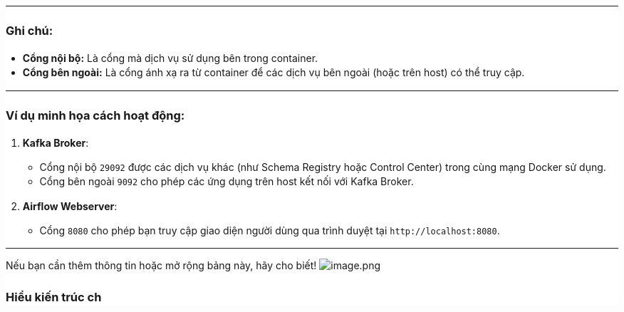 
---

### Ghi chú:
- **Cổng nội bộ:** Là cổng mà dịch vụ sử dụng bên trong container.
- **Cổng bên ngoài:** Là cổng ánh xạ ra từ container để các dịch vụ bên ngoài (hoặc trên host) có thể truy cập.

---

### Ví dụ minh họa cách hoạt động:
1. **Kafka Broker**:
   - Cổng nội bộ `29092` được các dịch vụ khác (như Schema Registry hoặc Control Center) trong cùng mạng Docker sử dụng.
   - Cổng bên ngoài `9092` cho phép các ứng dụng trên host kết nối với Kafka Broker.

2. **Airflow Webserver**:
   - Cổng `8080` cho phép bạn truy cập giao diện người dùng qua trình duyệt tại `http://localhost:8080`.

---

Nếu bạn cần thêm thông tin hoặc mở rộng bảng này, hãy cho biết!
![image.png](attachment:image.png)
### Hiểu kiến trúc ch